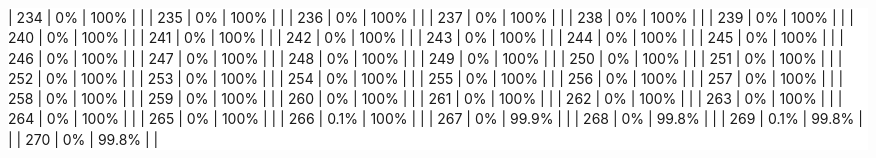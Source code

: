 | 234 | 0% | 100% |  |
| 235 | 0% | 100% |  |
| 236 | 0% | 100% |  |
| 237 | 0% | 100% |  |
| 238 | 0% | 100% |  |
| 239 | 0% | 100% |  |
| 240 | 0% | 100% |  |
| 241 | 0% | 100% |  |
| 242 | 0% | 100% |  |
| 243 | 0% | 100% |  |
| 244 | 0% | 100% |  |
| 245 | 0% | 100% |  |
| 246 | 0% | 100% |  |
| 247 | 0% | 100% |  |
| 248 | 0% | 100% |  |
| 249 | 0% | 100% |  |
| 250 | 0% | 100% |  |
| 251 | 0% | 100% |  |
| 252 | 0% | 100% |  |
| 253 | 0% | 100% |  |
| 254 | 0% | 100% |  |
| 255 | 0% | 100% |  |
| 256 | 0% | 100% |  |
| 257 | 0% | 100% |  |
| 258 | 0% | 100% |  |
| 259 | 0% | 100% |  |
| 260 | 0% | 100% |  |
| 261 | 0% | 100% |  |
| 262 | 0% | 100% |  |
| 263 | 0% | 100% |  |
| 264 | 0% | 100% |  |
| 265 | 0% | 100% |  |
| 266 | 0.1% | 100% |  |
| 267 | 0% | 99.9% |  |
| 268 | 0% | 99.8% |  |
| 269 | 0.1% | 99.8% |  |
| 270 | 0% | 99.8% |  |